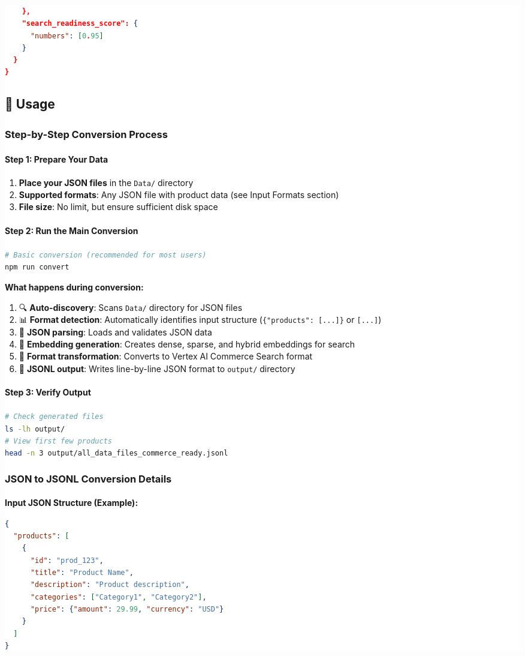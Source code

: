 ```json
    },
    "search_readiness_score": {
      "numbers": [0.95]
    }
  }
}
```

## 🚀 Usage

### Step-by-Step Conversion Process

#### Step 1: Prepare Your Data

1. **Place your JSON files** in the `Data/` directory
2. **Supported formats**: Any JSON file with product data (see Input Formats section)
3. **File size**: No limit, but ensure sufficient disk space

#### Step 2: Run the Main Conversion

```bash
# Basic conversion (recommended for most users)
npm run convert
```

**What happens during conversion:**

1. 🔍 **Auto-discovery**: Scans `Data/` directory for JSON files
2. 📊 **Format detection**: Automatically identifies input structure (`{"products": [...]}` or `[...]`)
3. 🔄 **JSON parsing**: Loads and validates JSON data
4. 🧠 **Embedding generation**: Creates dense, sparse, and hybrid embeddings for search
5. 📝 **Format transformation**: Converts to Vertex AI Commerce Search format
6. 💾 **JSONL output**: Writes line-by-line JSON format to `output/` directory

#### Step 3: Verify Output

```bash
# Check generated files
ls -lh output/
# View first few products
head -n 3 output/all_data_files_commerce_ready.jsonl
```

### JSON to JSONL Conversion Details

**Input JSON Structure (Example):**

```json
{
  "products": [
    {
      "id": "prod_123",
      "title": "Product Name",
      "description": "Product description",
      "categories": ["Category1", "Category2"],
      "price": {"amount": 29.99, "currency": "USD"}
    }
  ]
}
```
